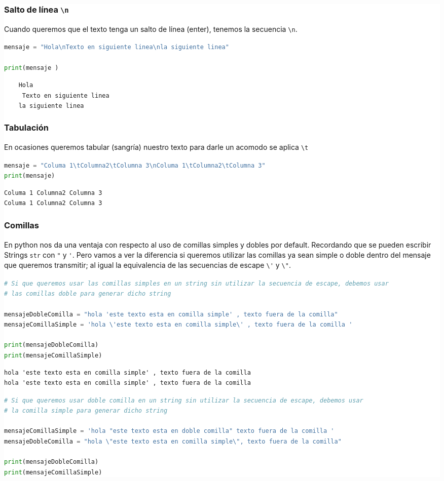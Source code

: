 ### Salto de línea `\n`

Cuando queremos que el texto tenga un salto de línea (enter), tenemos la secuencia `\n`.

```python
mensaje = "Hola\nTexto en siguiente linea\nla siguiente linea"

print(mensaje )
```

```text
    Hola
     Texto en siguiente linea
    la siguiente linea
```

### Tabulación

En ocasiones queremos tabular (sangría) nuestro texto para darle un acomodo se aplica `\t`

```python
mensaje = "Columa 1\tColumna2\tColumna 3\nColuma 1\tColumna2\tColumna 3"
print(mensaje)
```

```text
Columa 1 Columna2 Columna 3
Columa 1 Columna2 Columna 3
```

### Comillas

En python nos da una ventaja con respecto al uso de comillas simples y dobles por default.
Recordando que se pueden escribir Strings `str` con `"` y `'`. Pero vamos a ver la diferencia si queremos utilizar las comillas ya sean simple o doble dentro del mensaje que queremos transmitir; al igual la equivalencia de las secuencias de escape `\'` y `\"`.

```python
# Si que queremos usar las comillas simples en un string sin utilizar la secuencia de escape, debemos usar
# las comillas doble para generar dicho string

mensajeDobleComilla = "hola 'este texto esta en comilla simple' , texto fuera de la comilla"
mensajeComillaSimple = 'hola \'este texto esta en comilla simple\' , texto fuera de la comilla '

print(mensajeDobleComilla)
print(mensajeComillaSimple)
```

```text
hola 'este texto esta en comilla simple' , texto fuera de la comilla
hola 'este texto esta en comilla simple' , texto fuera de la comilla
```

```python
# Si que queremos usar doble comilla en un string sin utilizar la secuencia de escape, debemos usar
# la comilla simple para generar dicho string

mensajeComillaSimple = 'hola "este texto esta en doble comilla" texto fuera de la comilla '
mensajeDobleComilla = "hola \"este texto esta en comilla simple\", texto fuera de la comilla"

print(mensajeDobleComilla)
print(mensajeComillaSimple)
```
